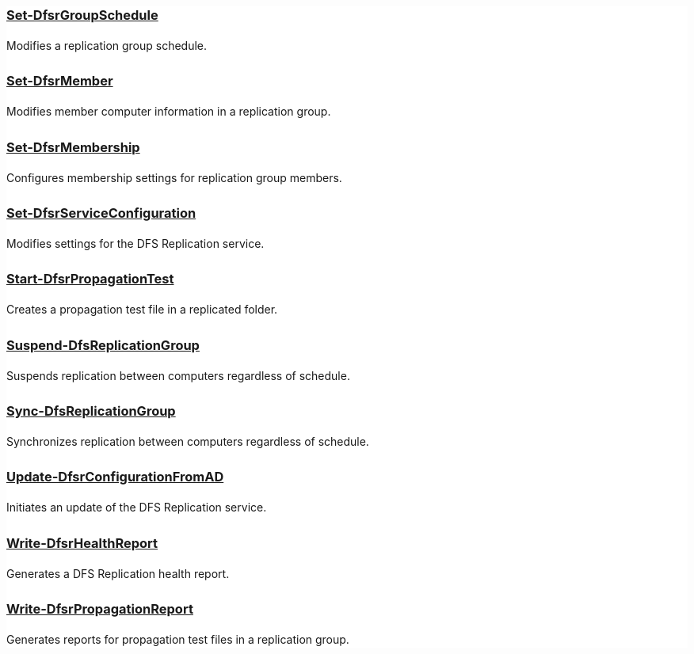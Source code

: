 ### [Set-DfsrGroupSchedule](./Set-DfsrGroupSchedule.md)
Modifies a replication group schedule.

### [Set-DfsrMember](./Set-DfsrMember.md)
Modifies member computer information in a replication group.

### [Set-DfsrMembership](./Set-DfsrMembership.md)
Configures membership settings for replication group members.

### [Set-DfsrServiceConfiguration](./Set-DfsrServiceConfiguration.md)
Modifies settings for the DFS Replication service.

### [Start-DfsrPropagationTest](./Start-DfsrPropagationTest.md)
Creates a propagation test file in a replicated folder.

### [Suspend-DfsReplicationGroup](./Suspend-DfsReplicationGroup.md)
Suspends replication between computers regardless of schedule.

### [Sync-DfsReplicationGroup](./Sync-DfsReplicationGroup.md)
Synchronizes replication between computers regardless of schedule.

### [Update-DfsrConfigurationFromAD](./Update-DfsrConfigurationFromAD.md)
Initiates an update of the DFS Replication service.

### [Write-DfsrHealthReport](./Write-DfsrHealthReport.md)
Generates a DFS Replication health report.

### [Write-DfsrPropagationReport](./Write-DfsrPropagationReport.md)
Generates reports for propagation test files in a replication group.


